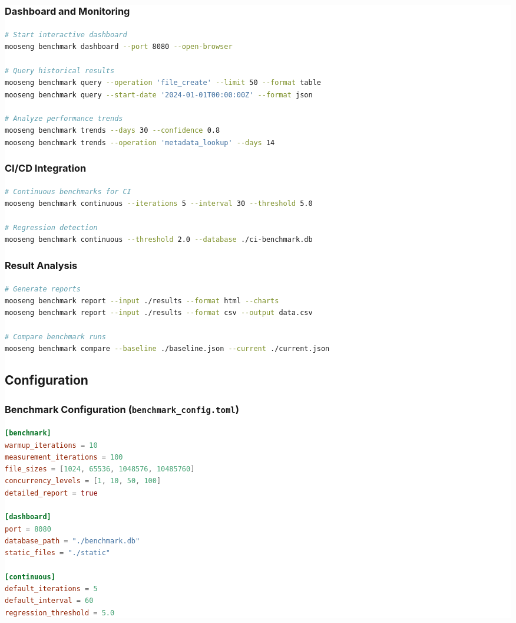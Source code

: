 ### Dashboard and Monitoring
```bash
# Start interactive dashboard
mooseng benchmark dashboard --port 8080 --open-browser

# Query historical results
mooseng benchmark query --operation 'file_create' --limit 50 --format table
mooseng benchmark query --start-date '2024-01-01T00:00:00Z' --format json

# Analyze performance trends
mooseng benchmark trends --days 30 --confidence 0.8
mooseng benchmark trends --operation 'metadata_lookup' --days 14
```

### CI/CD Integration
```bash
# Continuous benchmarks for CI
mooseng benchmark continuous --iterations 5 --interval 30 --threshold 5.0

# Regression detection
mooseng benchmark continuous --threshold 2.0 --database ./ci-benchmark.db
```

### Result Analysis
```bash
# Generate reports
mooseng benchmark report --input ./results --format html --charts
mooseng benchmark report --input ./results --format csv --output data.csv

# Compare benchmark runs
mooseng benchmark compare --baseline ./baseline.json --current ./current.json
```

## Configuration

### Benchmark Configuration (`benchmark_config.toml`)
```toml
[benchmark]
warmup_iterations = 10
measurement_iterations = 100
file_sizes = [1024, 65536, 1048576, 10485760]
concurrency_levels = [1, 10, 50, 100]
detailed_report = true

[dashboard]
port = 8080
database_path = "./benchmark.db"
static_files = "./static"

[continuous]
default_iterations = 5
default_interval = 60
regression_threshold = 5.0
```
